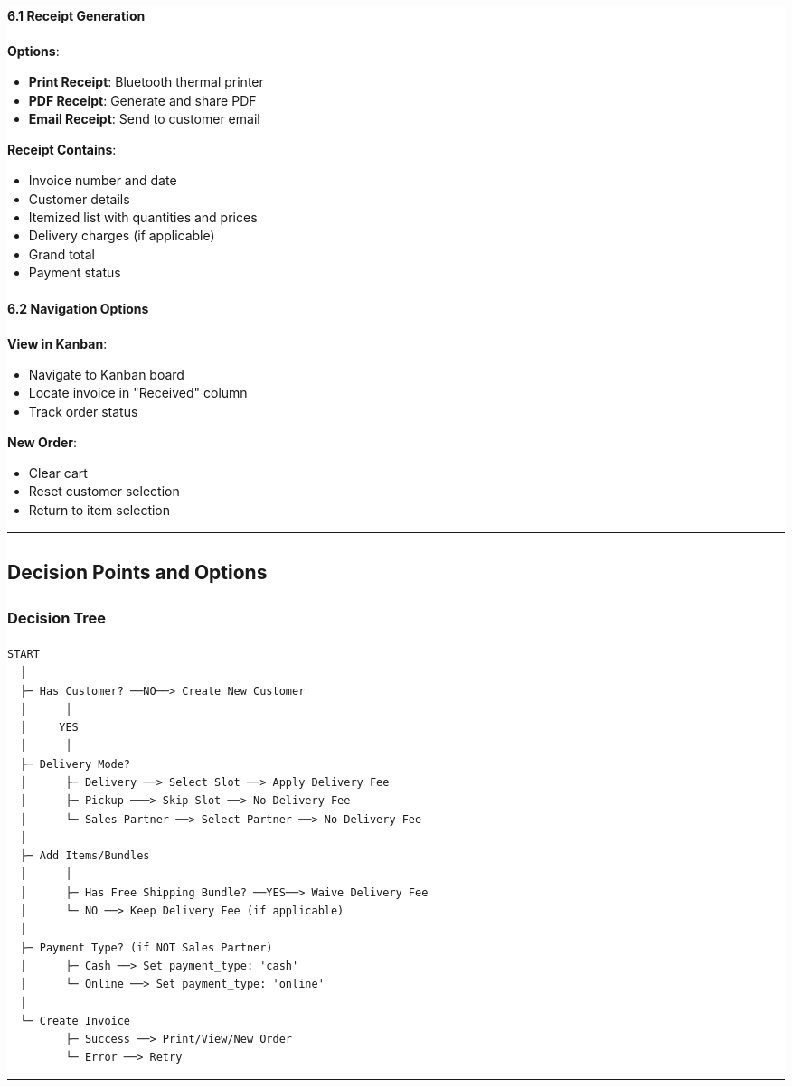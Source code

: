 #### 6.1 Receipt Generation

**Options**:
- **Print Receipt**: Bluetooth thermal printer
- **PDF Receipt**: Generate and share PDF
- **Email Receipt**: Send to customer email

**Receipt Contains**:
- Invoice number and date
- Customer details
- Itemized list with quantities and prices
- Delivery charges (if applicable)
- Grand total
- Payment status

#### 6.2 Navigation Options

**View in Kanban**:
- Navigate to Kanban board
- Locate invoice in "Received" column
- Track order status

**New Order**:
- Clear cart
- Reset customer selection
- Return to item selection

---

## Decision Points and Options

### Decision Tree

```
START
  │
  ├─ Has Customer? ──NO──> Create New Customer
  │      │
  │     YES
  │      │
  ├─ Delivery Mode?
  │      ├─ Delivery ──> Select Slot ──> Apply Delivery Fee
  │      ├─ Pickup ───> Skip Slot ──> No Delivery Fee
  │      └─ Sales Partner ──> Select Partner ──> No Delivery Fee
  │
  ├─ Add Items/Bundles
  │      │
  │      ├─ Has Free Shipping Bundle? ──YES──> Waive Delivery Fee
  │      └─ NO ──> Keep Delivery Fee (if applicable)
  │
  ├─ Payment Type? (if NOT Sales Partner)
  │      ├─ Cash ──> Set payment_type: 'cash'
  │      └─ Online ──> Set payment_type: 'online'
  │
  └─ Create Invoice
         ├─ Success ──> Print/View/New Order
         └─ Error ──> Retry
```

---